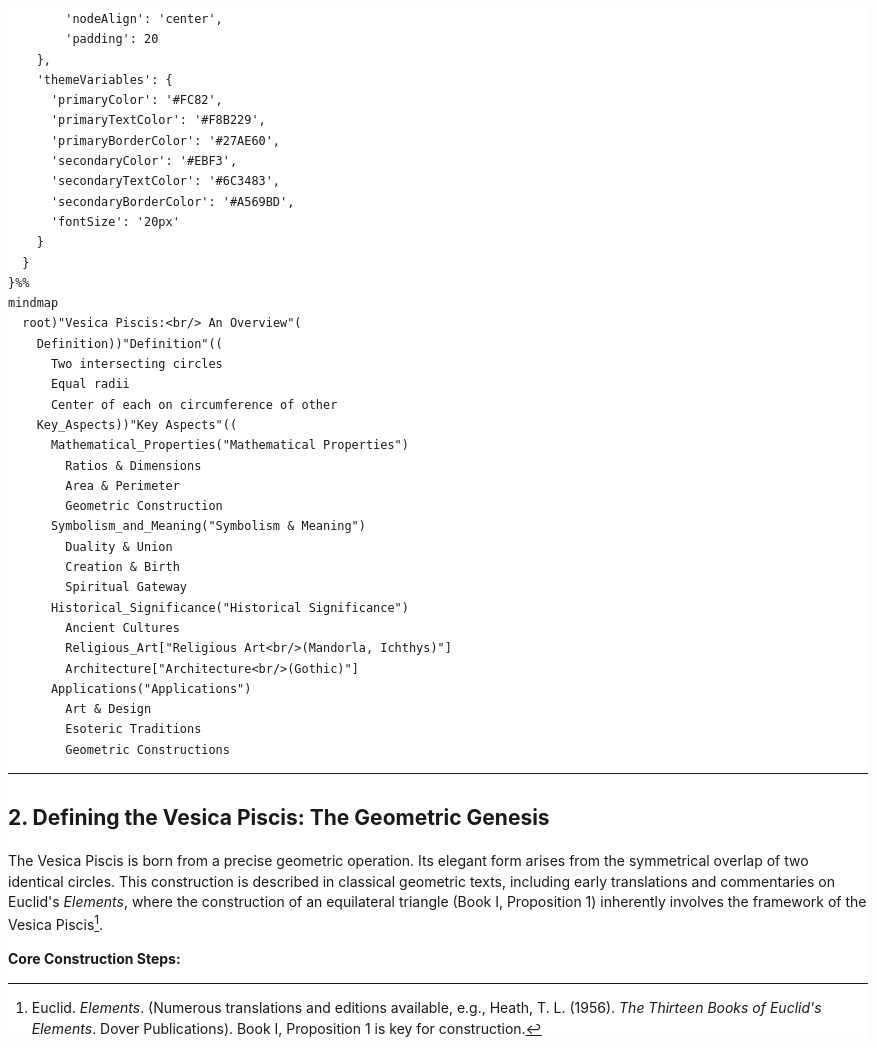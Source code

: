 ```mermaid
	    'nodeAlign': 'center',
	    'padding': 20
    },
    'themeVariables': {
      'primaryColor': '#FC82',
      'primaryTextColor': '#F8B229',
      'primaryBorderColor': '#27AE60',
      'secondaryColor': '#EBF3',
      'secondaryTextColor': '#6C3483',
      'secondaryBorderColor': '#A569BD',
      'fontSize': '20px'
    }
  }
}%%
mindmap
  root)"Vesica Piscis:<br/> An Overview"(
    Definition))"Definition"((
      Two intersecting circles
      Equal radii
      Center of each on circumference of other
    Key_Aspects))"Key Aspects"((
      Mathematical_Properties("Mathematical Properties")
        Ratios & Dimensions
        Area & Perimeter
        Geometric Construction
      Symbolism_and_Meaning("Symbolism & Meaning")
        Duality & Union
        Creation & Birth
        Spiritual Gateway
      Historical_Significance("Historical Significance")
        Ancient Cultures
        Religious_Art["Religious Art<br/>(Mandorla, Ichthys)"]
        Architecture["Architecture<br/>(Gothic)"]
      Applications("Applications")
        Art & Design
        Esoteric Traditions
        Geometric Constructions
```

---

## 2. Defining the Vesica Piscis: The Geometric Genesis

The Vesica Piscis is born from a precise geometric operation. Its elegant form arises from the symmetrical overlap of two identical circles. This construction is described in classical geometric texts, including early translations and commentaries on Euclid's *Elements*, where the construction of an equilateral triangle (Book I, Proposition 1) inherently involves the framework of the Vesica Piscis[^4].

**Core Construction Steps:**


[^1]: Ghyka, M. (1977). *The Geometry of Art and Life*. Dover Publications. (Originally published 1946).
[^2]: Lawlor, R. (1982). *Sacred Geometry: Philosophy and Practice*. Thames & Hudson.
[^3]: Pennick, N. (1994). *The Sacred Art of Geometry: Temples of the Phoenix*. Wooden Books. (Reprinted, often under title "Sacred Geometry").
[^4]: Euclid. *Elements*. (Numerous translations and editions available, e.g., Heath, T. L. (1956). *The Thirteen Books of Euclid's Elements*. Dover Publications). Book I, Proposition 1 is key for construction.
[^5]:  Weisstein, E. W. "Vesica Piscis." From *MathWorld*--A Wolfram Web Resource. [https://mathworld.wolfram.com/VesicaPiscis.html](https://mathworld.wolfram.com/VesicaPiscis.html) (Accessed on current date).
[^6]:  Coxeter, H. S. M. (1969). *Introduction to Geometry*. John Wiley & Sons.
[^7]:  Cooper, J. C. (1978). *An Illustrated Encyclopaedia of Traditional Symbols*. Thames & Hudson.
[^8]:  Dölger, F. J. (1910-1943). *ΙΧΘΥΣ*. 5 vols. Aschendorff. (A foundational, although extensive and primarily German, work on the Ichthys symbol). A more accessible summary can be found in general encyclopedias of religion or Christian symbolism.
[^9]:  Ferguson, G. (1961). *Signs & Symbols in Christian Art*. Oxford University Press.
[^10]: Schiller, G. (1971). *Iconography of Christian Art, Vol. 1: Christ's Incarnation, Childhood, Baptism, Temptation, Transfiguration, Works and Miracles*. Lund Humphries.
[^11]: The Metropolitan Museum of Art. *Collection Database*. Searching for "mandorla" or specific period artworks often yields examples. (e.g., [https://www.metmuseum.org/art/collection](https://www.metmuseum.org/art/collection) - results will vary).
[^12]: Critchlow, K. (1976). *Islamic Patterns: An Analytical and Cosmological Approach*. Thames & Hudson. (Discusses geometric principles common in ancient and sacred art, some of which relate to Vesica Piscis constructions).
[^13]: Schwaller de Lubicz, R. A. (1977). *The Temple in Man: Sacred Architecture and the Perfect Man*. Inner Traditions. (Interprets Egyptian architecture through a symbolic and geometric lens).
[^14]: von Simson, O. (1956). *The Gothic Cathedral: Origins of Gothic Architecture and the Medieval Concept of Order*. Pantheon Books.
[^15]: Frankl, P., & Crossley, P. (2000). *Gothic Architecture* (Revised ed.). Yale University Press Pelican History of Art.
[^16]: Viollet-le-Duc, E. (1854–1868). *Dictionnaire raisonné de l'architecture française du XIe au XVIe siècle*. B. Bance. (Digitized versions available, e.g., via Gallica, the digital library of the Bibliothèque nationale de France: [https://gallica.bnf.fr/](https://gallica.bnf.fr/)).
[^17]: MacNulty, W. K. (2006). *Freemasonry: Symbols, Secrets, Significance*. Thames & Hudson.